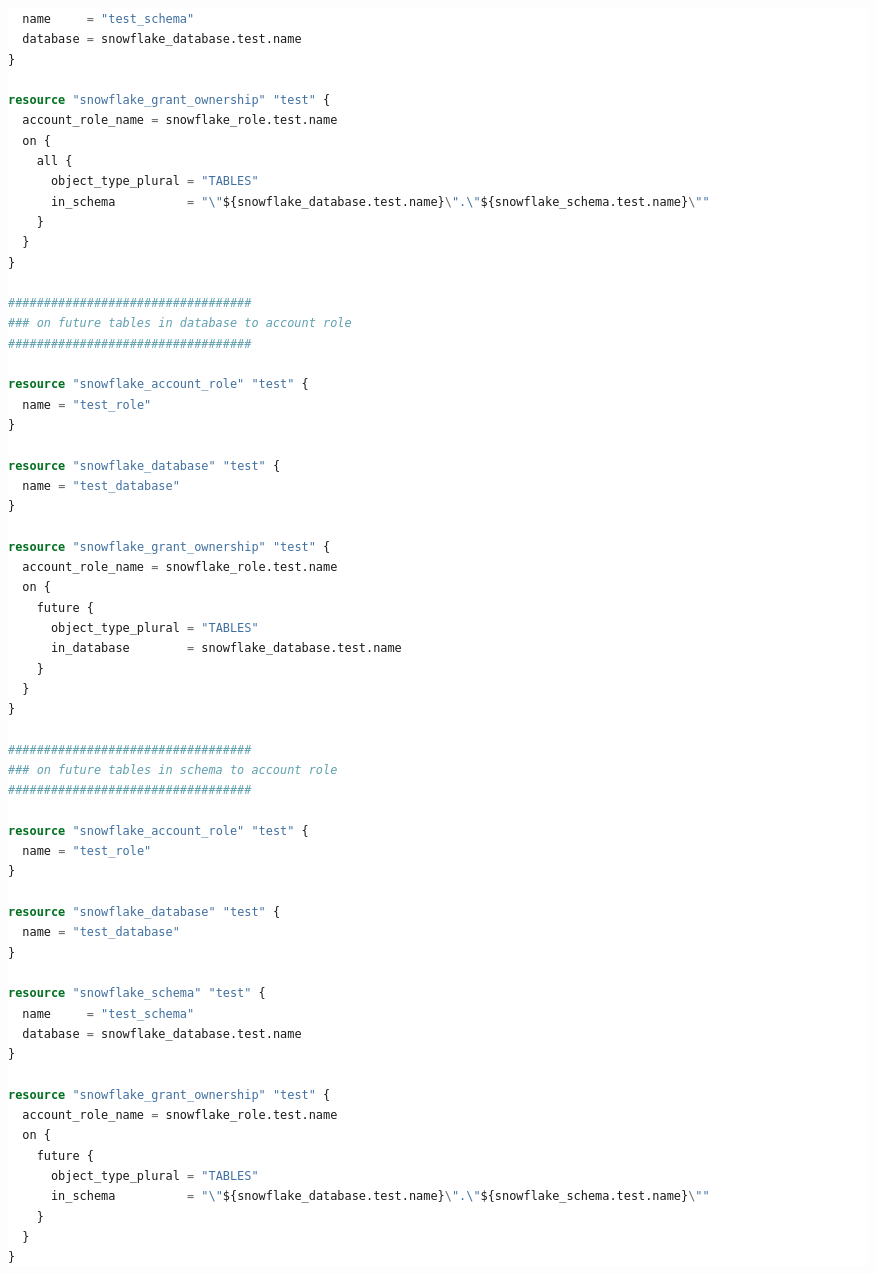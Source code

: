 ```terraform
  name     = "test_schema"
  database = snowflake_database.test.name
}

resource "snowflake_grant_ownership" "test" {
  account_role_name = snowflake_role.test.name
  on {
    all {
      object_type_plural = "TABLES"
      in_schema          = "\"${snowflake_database.test.name}\".\"${snowflake_schema.test.name}\""
    }
  }
}

##################################
### on future tables in database to account role
##################################

resource "snowflake_account_role" "test" {
  name = "test_role"
}

resource "snowflake_database" "test" {
  name = "test_database"
}

resource "snowflake_grant_ownership" "test" {
  account_role_name = snowflake_role.test.name
  on {
    future {
      object_type_plural = "TABLES"
      in_database        = snowflake_database.test.name
    }
  }
}

##################################
### on future tables in schema to account role
##################################

resource "snowflake_account_role" "test" {
  name = "test_role"
}

resource "snowflake_database" "test" {
  name = "test_database"
}

resource "snowflake_schema" "test" {
  name     = "test_schema"
  database = snowflake_database.test.name
}

resource "snowflake_grant_ownership" "test" {
  account_role_name = snowflake_role.test.name
  on {
    future {
      object_type_plural = "TABLES"
      in_schema          = "\"${snowflake_database.test.name}\".\"${snowflake_schema.test.name}\""
    }
  }
}

```